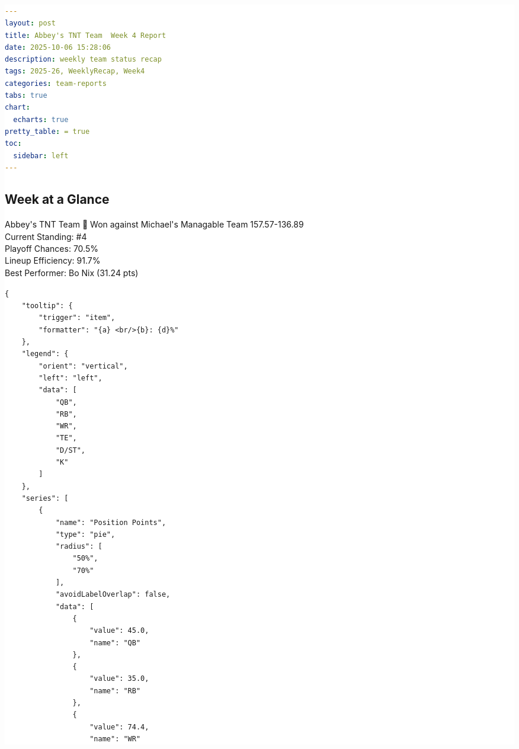```yaml
---
layout: post
title: Abbey's TNT Team  Week 4 Report
date: 2025-10-06 15:28:06
description: weekly team status recap
tags: 2025-26, WeeklyRecap, Week4
categories: team-reports
tabs: true
chart:
  echarts: true
pretty_table: = true
toc:
  sidebar: left
---
```


## Week at a Glance

Abbey's TNT Team 🧨 Won against Michael's Managable Team 157.57-136.89<br>
Current Standing: #4<br>
Playoff Chances: 70.5%<br>
Lineup Efficiency: 91.7%<br>
Best Performer: Bo Nix (31.24 pts)<br>
```echarts
{
    "tooltip": {
        "trigger": "item",
        "formatter": "{a} <br/>{b}: {d}%"
    },
    "legend": {
        "orient": "vertical",
        "left": "left",
        "data": [
            "QB",
            "RB",
            "WR",
            "TE",
            "D/ST",
            "K"
        ]
    },
    "series": [
        {
            "name": "Position Points",
            "type": "pie",
            "radius": [
                "50%",
                "70%"
            ],
            "avoidLabelOverlap": false,
            "data": [
                {
                    "value": 45.0,
                    "name": "QB"
                },
                {
                    "value": 35.0,
                    "name": "RB"
                },
                {
                    "value": 74.4,
                    "name": "WR"
```